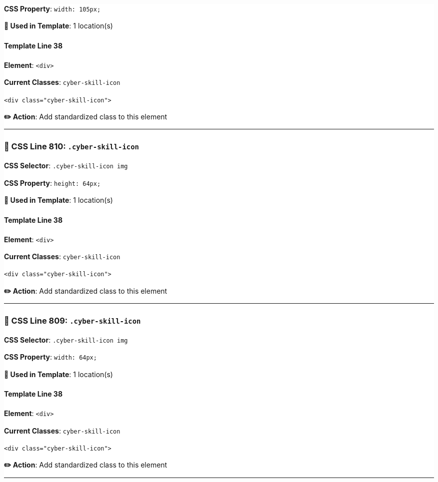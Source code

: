 **CSS Property**: `width: 105px;`

**📍 Used in Template**: 1 location(s)

#### Template Line 38

**Element**: `<div>`

**Current Classes**: `cyber-skill-icon`

```vue
<div class="cyber-skill-icon">
```

**✏️ Action**: Add standardized class to this element

---

### 🎨 CSS Line 810: `.cyber-skill-icon`

**CSS Selector**: `.cyber-skill-icon img`

**CSS Property**: `height: 64px;`

**📍 Used in Template**: 1 location(s)

#### Template Line 38

**Element**: `<div>`

**Current Classes**: `cyber-skill-icon`

```vue
<div class="cyber-skill-icon">
```

**✏️ Action**: Add standardized class to this element

---

### 🎨 CSS Line 809: `.cyber-skill-icon`

**CSS Selector**: `.cyber-skill-icon img`

**CSS Property**: `width: 64px;`

**📍 Used in Template**: 1 location(s)

#### Template Line 38

**Element**: `<div>`

**Current Classes**: `cyber-skill-icon`

```vue
<div class="cyber-skill-icon">
```

**✏️ Action**: Add standardized class to this element

---
